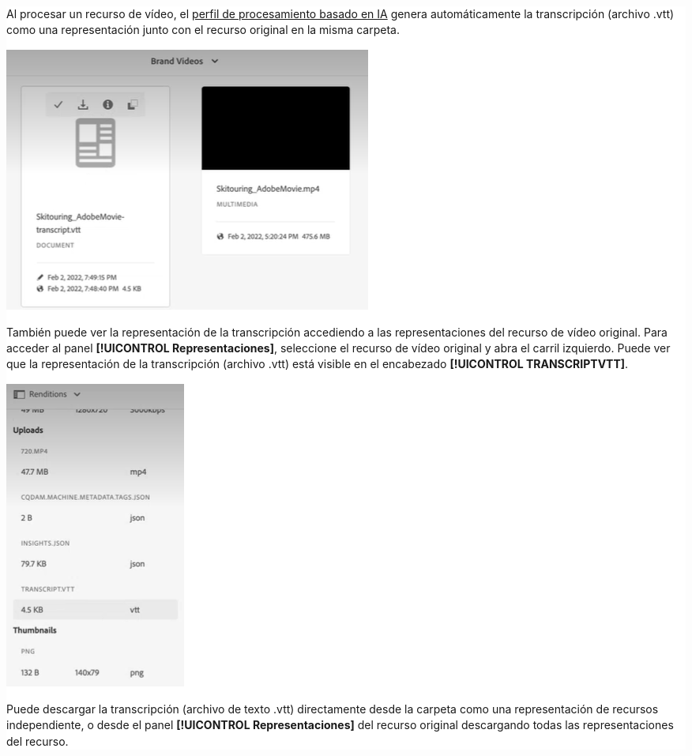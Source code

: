 Al procesar un recurso de vídeo, el [perfil de procesamiento basado en IA](#configure-processing-profile-for-transcription) genera automáticamente la transcripción (archivo .vtt) como una representación junto con el recurso original en la misma carpeta.

![configure-transcription-service](assets/transcript1.png)

También puede ver la representación de la transcripción accediendo a las representaciones del recurso de vídeo original. Para acceder al panel **[!UICONTROL Representaciones]**, seleccione el recurso de vídeo original y abra el carril izquierdo. Puede ver que la representación de la transcripción (archivo .vtt) está visible en el encabezado **[!UICONTROL TRANSCRIPTVTT]**.

![configure-transcription-service](assets/transcript.png)

Puede descargar la transcripción (archivo de texto .vtt) directamente desde la carpeta como una representación de recursos independiente, o desde el panel **[!UICONTROL Representaciones]** del recurso original descargando todas las representaciones del recurso.
